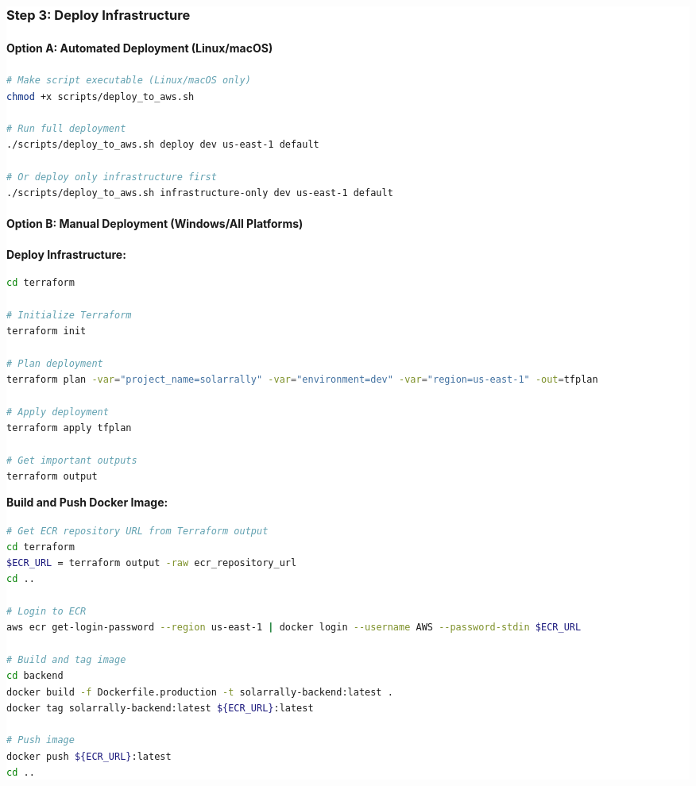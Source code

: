 ### Step 3: Deploy Infrastructure

#### Option A: Automated Deployment (Linux/macOS)
```bash
# Make script executable (Linux/macOS only)
chmod +x scripts/deploy_to_aws.sh

# Run full deployment
./scripts/deploy_to_aws.sh deploy dev us-east-1 default

# Or deploy only infrastructure first
./scripts/deploy_to_aws.sh infrastructure-only dev us-east-1 default
```

#### Option B: Manual Deployment (Windows/All Platforms)

**Deploy Infrastructure:**
```bash
cd terraform

# Initialize Terraform
terraform init

# Plan deployment
terraform plan -var="project_name=solarrally" -var="environment=dev" -var="region=us-east-1" -out=tfplan

# Apply deployment
terraform apply tfplan

# Get important outputs
terraform output
```

**Build and Push Docker Image:**
```bash
# Get ECR repository URL from Terraform output
cd terraform
$ECR_URL = terraform output -raw ecr_repository_url
cd ..

# Login to ECR
aws ecr get-login-password --region us-east-1 | docker login --username AWS --password-stdin $ECR_URL

# Build and tag image
cd backend
docker build -f Dockerfile.production -t solarrally-backend:latest .
docker tag solarrally-backend:latest ${ECR_URL}:latest

# Push image
docker push ${ECR_URL}:latest
cd ..
```

